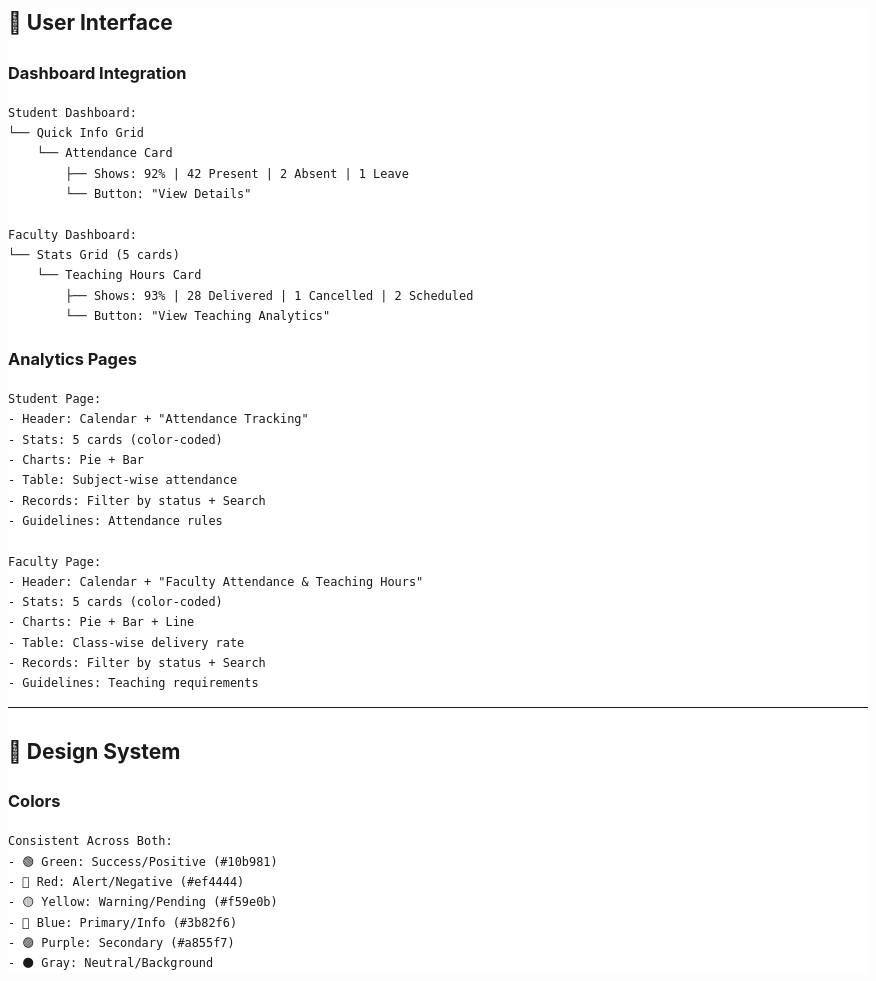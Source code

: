 
## 📱 User Interface

### **Dashboard Integration**
```
Student Dashboard:
└── Quick Info Grid
    └── Attendance Card
        ├── Shows: 92% | 42 Present | 2 Absent | 1 Leave
        └── Button: "View Details"

Faculty Dashboard:
└── Stats Grid (5 cards)
    └── Teaching Hours Card
        ├── Shows: 93% | 28 Delivered | 1 Cancelled | 2 Scheduled
        └── Button: "View Teaching Analytics"
```

### **Analytics Pages**
```
Student Page:
- Header: Calendar + "Attendance Tracking"
- Stats: 5 cards (color-coded)
- Charts: Pie + Bar
- Table: Subject-wise attendance
- Records: Filter by status + Search
- Guidelines: Attendance rules

Faculty Page:
- Header: Calendar + "Faculty Attendance & Teaching Hours"
- Stats: 5 cards (color-coded)
- Charts: Pie + Bar + Line
- Table: Class-wise delivery rate
- Records: Filter by status + Search
- Guidelines: Teaching requirements
```

---

## 🎨 Design System

### **Colors**
```
Consistent Across Both:
- 🟢 Green: Success/Positive (#10b981)
- 🔴 Red: Alert/Negative (#ef4444)
- 🟡 Yellow: Warning/Pending (#f59e0b)
- 🔵 Blue: Primary/Info (#3b82f6)
- 🟣 Purple: Secondary (#a855f7)
- ⚫ Gray: Neutral/Background
```
